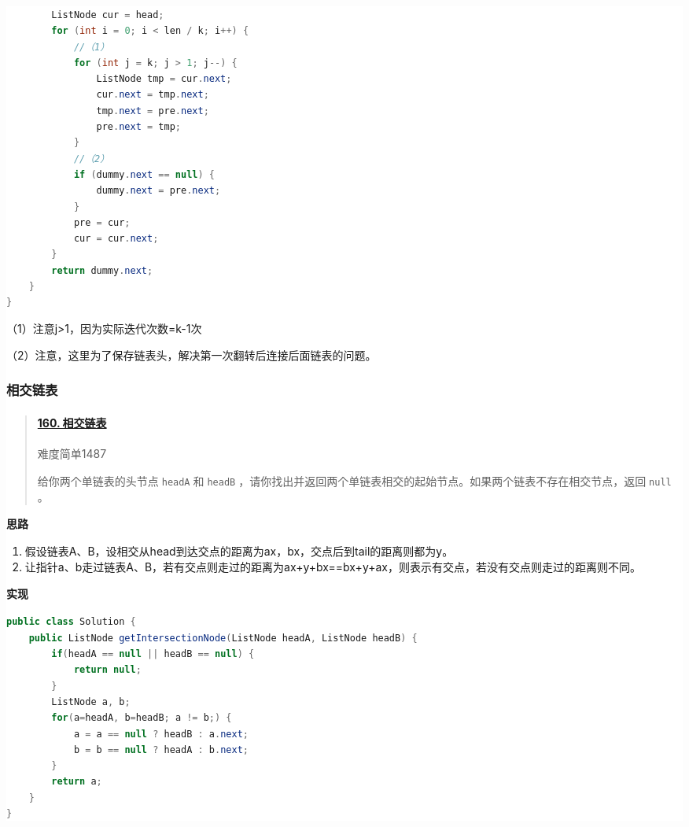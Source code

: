```java
        ListNode cur = head;
        for (int i = 0; i < len / k; i++) {
          	//（1）
            for (int j = k; j > 1; j--) {
                ListNode tmp = cur.next;
                cur.next = tmp.next;
                tmp.next = pre.next;
                pre.next = tmp;
            }
          	//（2）
            if (dummy.next == null) {
                dummy.next = pre.next;
            }
            pre = cur;
            cur = cur.next;
        }
        return dummy.next;
    }
}
```

（1）注意j>1，因为实际迭代次数=k-1次

（2）注意，这里为了保存链表头，解决第一次翻转后连接后面链表的问题。

### 相交链表

> #### [160. 相交链表](https://leetcode-cn.com/problems/intersection-of-two-linked-lists/)
>
> 难度简单1487
>
> 给你两个单链表的头节点 `headA` 和 `headB` ，请你找出并返回两个单链表相交的起始节点。如果两个链表不存在相交节点，返回 `null` 。

**思路**

1. 假设链表A、B，设相交从head到达交点的距离为ax，bx，交点后到tail的距离则都为y。
2. 让指针a、b走过链表A、B，若有交点则走过的距离为ax+y+bx==bx+y+ax，则表示有交点，若没有交点则走过的距离则不同。

**实现**

```java
public class Solution {
    public ListNode getIntersectionNode(ListNode headA, ListNode headB) {
        if(headA == null || headB == null) {
            return null;
        }
        ListNode a, b;
        for(a=headA, b=headB; a != b;) {
            a = a == null ? headB : a.next;
            b = b == null ? headA : b.next;
        }
        return a;
    }
}
```
